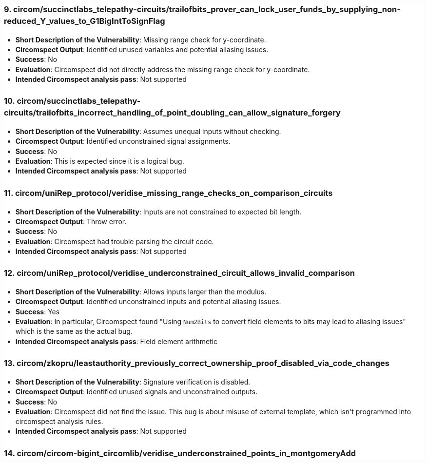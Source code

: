### 9. circom/succinctlabs_telepathy-circuits/trailofbits_prover_can_lock_user_funds_by_supplying_non-reduced_Y_values_to_G1BigIntToSignFlag

- **Short Description of the Vulnerability**: Missing range check for y-coordinate.
- **Circomspect Output**: Identified unused variables and potential aliasing issues.
- **Success**: No
- **Evaluation**: Circomspect did not directly address the missing range check for y-coordinate.
- **Intended Circomspect analysis pass**: Not supported

### 10. circom/succinctlabs_telepathy-circuits/trailofbits_incorrect_handling_of_point_doubling_can_allow_signature_forgery

- **Short Description of the Vulnerability**: Assumes unequal inputs without checking.
- **Circomspect Output**: Identified unconstrained signal assignments.
- **Success**: No
- **Evaluation**: This is expected since it is a logical bug.
- **Intended Circomspect analysis pass**: Not supported

### 11. circom/uniRep_protocol/veridise_missing_range_checks_on_comparison_circuits

- **Short Description of the Vulnerability**: Inputs are not constrained to expected bit length.
- **Circomspect Output**: Throw error.
- **Success**: No
- **Evaluation**: Circomspect had trouble parsing the circuit code.
- **Intended Circomspect analysis pass**: Not supported

### 12. circom/uniRep_protocol/veridise_underconstrained_circuit_allows_invalid_comparison

- **Short Description of the Vulnerability**: Allows inputs larger than the modulus.
- **Circomspect Output**: Identified unconstrained inputs and potential aliasing issues.
- **Success**: Yes
- **Evaluation**: In particular, Circomspect found "Using `Num2Bits` to convert field elements to bits may lead to aliasing issues" which is the same as the actual bug.
- **Intended Circomspect analysis pass**: Field element arithmetic

### 13. circom/zkopru/leastauthority_previously_correct_ownership_proof_disabled_via_code_changes

- **Short Description of the Vulnerability**: Signature verification is disabled.
- **Circomspect Output**: Identified unused signals and unconstrained outputs.
- **Success**: No
- **Evaluation**: Circomspect did not find the issue. This bug is about misuse of external template, which isn't programmed into circomspect analysis rules.
- **Intended Circomspect analysis pass**: Not supported

### 14. circom/circom-bigint_circomlib/veridise_underconstrained_points_in_montgomeryAdd

